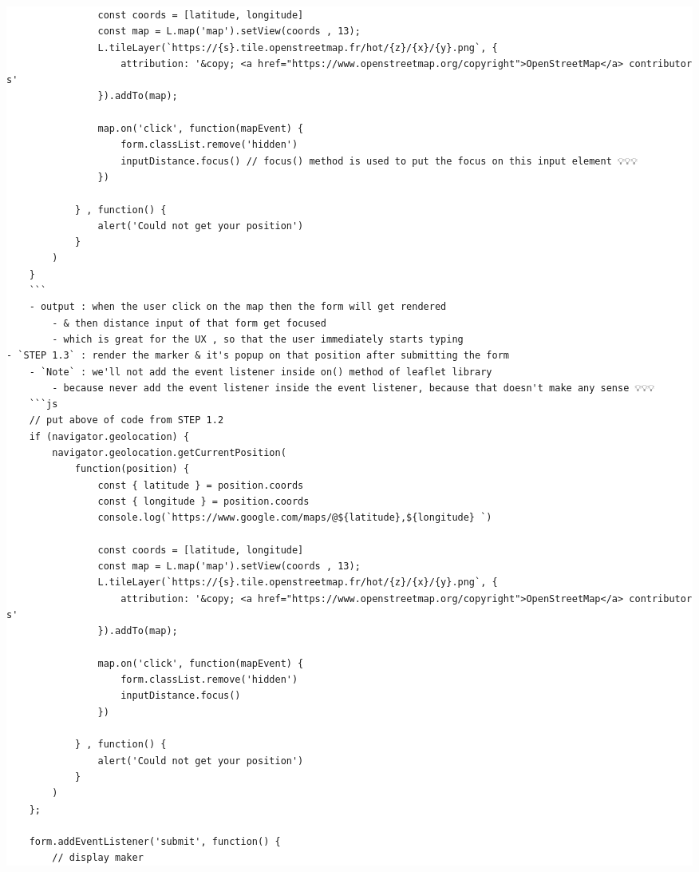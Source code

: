                     const coords = [latitude, longitude] 
                    const map = L.map('map').setView(coords , 13);
                    L.tileLayer(`https://{s}.tile.openstreetmap.fr/hot/{z}/{x}/{y}.png`, {
                        attribution: '&copy; <a href="https://www.openstreetmap.org/copyright">OpenStreetMap</a> contributors'
                    }).addTo(map);

                    map.on('click', function(mapEvent) { 
                        form.classList.remove('hidden')
                        inputDistance.focus() // focus() method is used to put the focus on this input element 💡💡💡
                    })

                } , function() {
                    alert('Could not get your position')
                }
            )
        }
        ```
        - output : when the user click on the map then the form will get rendered 
            - & then distance input of that form get focused
            - which is great for the UX , so that the user immediately starts typing
    - `STEP 1.3` : render the marker & it's popup on that position after submitting the form
        - `Note` : we'll not add the event listener inside on() method of leaflet library
            - because never add the event listener inside the event listener, because that doesn't make any sense 💡💡💡
        ```js
        // put above of code from STEP 1.2
        if (navigator.geolocation) {
            navigator.geolocation.getCurrentPosition(
                function(position) {
                    const { latitude } = position.coords
                    const { longitude } = position.coords
                    console.log(`https://www.google.com/maps/@${latitude},${longitude} `) 

                    const coords = [latitude, longitude] 
                    const map = L.map('map').setView(coords , 13);
                    L.tileLayer(`https://{s}.tile.openstreetmap.fr/hot/{z}/{x}/{y}.png`, {
                        attribution: '&copy; <a href="https://www.openstreetmap.org/copyright">OpenStreetMap</a> contributors'
                    }).addTo(map);

                    map.on('click', function(mapEvent) { 
                        form.classList.remove('hidden')
                        inputDistance.focus() 
                    })

                } , function() {
                    alert('Could not get your position')
                }
            )
        };

        form.addEventListener('submit', function() {
            // display maker

